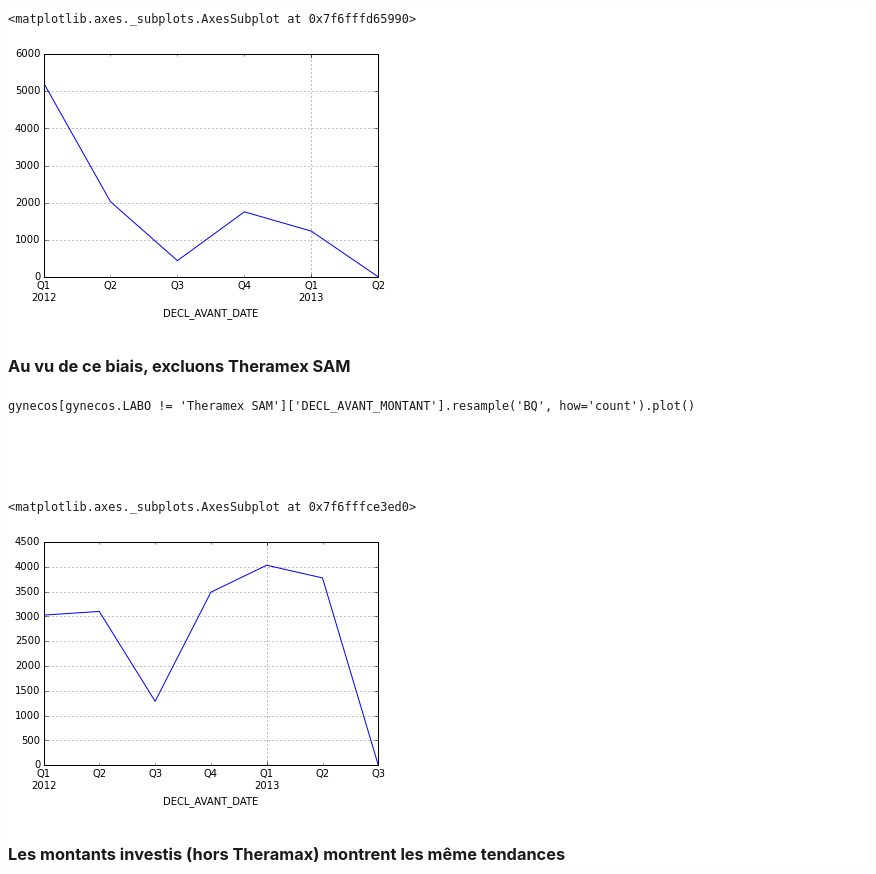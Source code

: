 


    <matplotlib.axes._subplots.AxesSubplot at 0x7f6fffd65990>




![png](Pilule_files/Pilule_39_1.png)


### Au vu de ce biais, excluons Theramex SAM


    gynecos[gynecos.LABO != 'Theramex SAM']['DECL_AVANT_MONTANT'].resample('BQ', how='count').plot()




    <matplotlib.axes._subplots.AxesSubplot at 0x7f6fffce3ed0>




![png](Pilule_files/Pilule_41_1.png)


### Les montants investis (hors Theramax) montrent les même tendances
